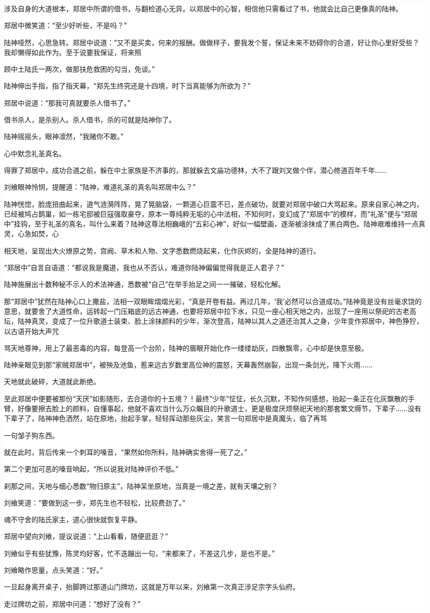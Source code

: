    涉及自身的大道根本，郑居中所谓的借书，与翻检道心无异。以郑居中的心智，相信他只需看过了书，他就会比自己更像真的陆神。

   郑居中微笑道：“至少好听些，不是吗？”

   陆神哑然，心思急转。郑居中说道：“又不是买卖，何来的报酬。做做样子，要我发个誓，保证未来不妨碍你的合道，好让你心里好受些？我却懒得如此作为。至于说要我保证，将来照

   顾中土陆氏一两次，做那扶危救困的勾当，免谈。”

   陆神伸出手指，指了指天幕，“郑先生终究还是十四境，时下当真能够为所欲为？”

   郑居中说道：“那我可真就要杀人借书了。”

   借书杀人，是杀别人。杀人借书，杀的可就是陆神你了。

   陆神摇摇头，眼神凛然，“我赌你不敢。”

   心中默念礼圣真名。

   得罪了郑居中，成功合道之前，躲在中土家族是不济事的，那就躲去文庙功德林，大不了跟刘叉做个伴，潜心修道百年千年……

   刘飨眼神怜悯，提醒道：“陆神，难道礼圣的真名叫郑居中么？”

   陆神恍惚，脸庞扭曲起来，道气涟漪阵阵，晃了晃脑袋，一颗道心巨震不已，差点破功，就要对郑居中破口大骂起来。原来自家心神之内，已经被鸠占鹊巢，如一栋宅邸被巨寇强取豪夺，原本一尊纯粹无垢的心中法相，不知何时，变幻成了“郑居中”的模样，而“礼圣”便与“郑居中”挂钩，至于礼圣的真名，叫什么来着？陆神这尊法相巍峨的“五彩心神”，好似一幅壁画，逐渐被涂抹成了黑白两色。陆神艰难维持一点真灵，心急如焚，心

   相天地，呈现出大火燎原之势，宫阙、草木和人物、文字悉数燃烧起来，化作灰烬的，全是陆神的道行。

   “郑居中”自言自语道：“都说我是魔道，我也从不否认，难道你陆神偏偏觉得我是正人君子？”

   陆神施展出十数种秘不示人的术法神通，悉数被“自己”在举手抬足之间一一摧破，轻松化解。

   那“郑居中”犹然在陆神心口上撒盐，法相一双眼眸熠熠光彩，“真是开卷有益。再过几年，‘我’必然可以合道成功。”陆神竟是没有丝毫求饶的意思，就要舍了大道性命，运转起一门压箱底的远古神通，也要将郑居中拉下水，只见一座心相天地之内，出现了一座用以祭祀的古老高坛，陆神真灵，变成了一位升歌道士装束、脸上涂抹颜料的少年，渐次登高，陆神以其人之道还治其人之身，少年变作郑居中，神色狰狞，以古语开始大声咒

   骂天地尊神，用上了最恶毒的内容，每登高一个台阶，陆神的眉眼开始化作一缕缕劫灰，四散飘零，心中却是快意至极。

   陆神亲眼见到那“家贼郑居中”，被殃及池鱼，惹来远古岁数里高位神的震怒，天幕轰然崩裂，出现一条剑光，降下火雨……

   天地就此破碎，大道就此断绝。

   至此郑居中便要被那份“天厌”如影随形，去合道你的十五境？！最终“少年”怔怔，长久沉默，不知作何感想，抬起一条正在化灰飘散的手臂，好像要擦去脸上的颜料，自懂事起，他就不喜欢当什么万众瞩目的升歌道士，更是极度厌烦祭祀天地的那套繁文缛节，下辈子……没有下辈子了，陆神神色洒然，站在原地，抬起手掌，轻轻挥动那些灰尘，笑言一句郑居中是真魔头，临了再骂

   一句邹子狗东西。

   就在此时，背后传来一个刺耳的嗓音，“果然如你所料，陆神确实舍得一死了之。”

   第二个更加可恶的嗓音响起，“所以说我对陆神评价不低。”

   刹那之间，天地与细心悉数“物归原主”，陆神呆坐原地，当真是一境之差，就有天壤之别？

   刘飨笑道：“要做到这一步，郑先生也不轻松，比较费劲了。”

   魂不守舍的陆氏家主，道心很快就恢复平静。

   郑居中望向刘飨，提议说道：“上山看看，随便逛逛？”

   刘飨似乎有些犹豫，陈灵均好客，忙不迭蹦出一句，“来都来了，不差这几步，是也不是。”

   刘飨略作思量，点头笑道：“好。”

   一旦起身离开桌子，抬脚跨过那道山门牌坊，这就是万年以来，刘飨第一次真正涉足宗字头仙府。

   走过牌坊之前，郑居中问道：“想好了没有？”
